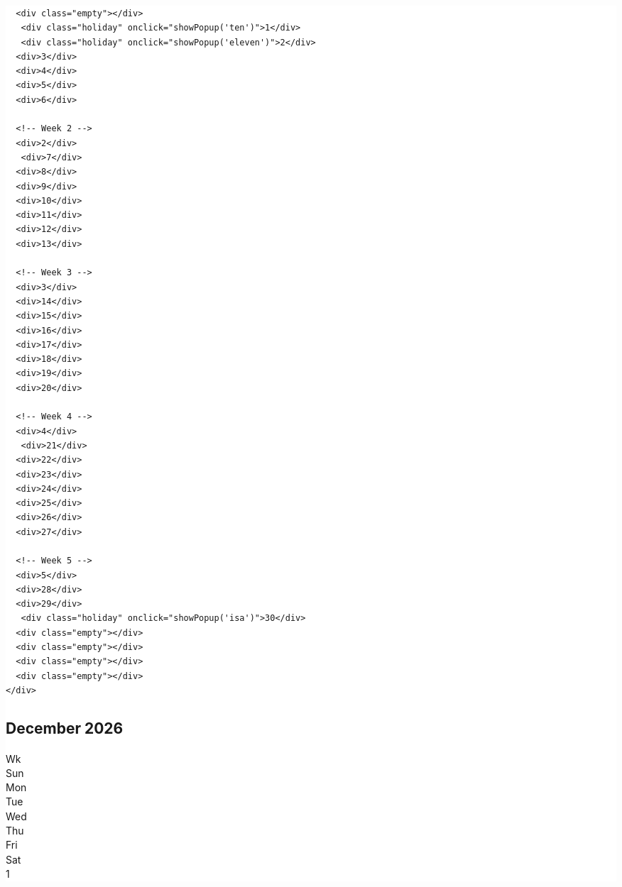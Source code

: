       <div class="empty"></div>
       <div class="holiday" onclick="showPopup('ten')">1</div>
       <div class="holiday" onclick="showPopup('eleven')">2</div>
      <div>3</div>
      <div>4</div>
      <div>5</div>
      <div>6</div>

      <!-- Week 2 -->
      <div>2</div>
       <div>7</div>
      <div>8</div>
      <div>9</div>
      <div>10</div>
      <div>11</div>
      <div>12</div>
      <div>13</div>

      <!-- Week 3 -->
      <div>3</div>
      <div>14</div>
      <div>15</div>
      <div>16</div>
      <div>17</div>
      <div>18</div>
      <div>19</div>
      <div>20</div>

      <!-- Week 4 -->
      <div>4</div>
       <div>21</div>
      <div>22</div>
      <div>23</div>
      <div>24</div>
      <div>25</div>
      <div>26</div>
      <div>27</div>

      <!-- Week 5 -->
      <div>5</div>
      <div>28</div>
      <div>29</div>
       <div class="holiday" onclick="showPopup('isa')">30</div>
      <div class="empty"></div>
      <div class="empty"></div>
      <div class="empty"></div>
      <div class="empty"></div>
    </div>
  </div>
  

  <div class="month">
    <h2>December 2026</h2>
    <div class="weekdays">
      <div>Wk</div>
      <div>Sun</div>
      <div>Mon</div>
      <div>Tue</div>
      <div>Wed</div>
      <div>Thu</div>
      <div>Fri</div>
      <div>Sat</div>
    </div>
    <div class="days">
      <!-- Week 1 -->
      <div>1</div>